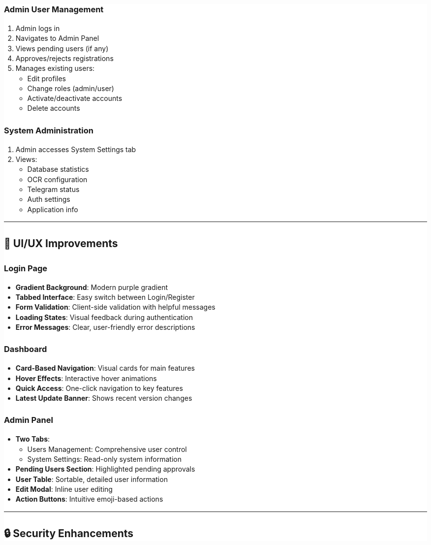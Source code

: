 ### Admin User Management
1. Admin logs in
2. Navigates to Admin Panel
3. Views pending users (if any)
4. Approves/rejects registrations
5. Manages existing users:
   - Edit profiles
   - Change roles (admin/user)
   - Activate/deactivate accounts
   - Delete accounts

### System Administration
1. Admin accesses System Settings tab
2. Views:
   - Database statistics
   - OCR configuration
   - Telegram status
   - Auth settings
   - Application info

---

## 🎨 UI/UX Improvements

### Login Page
- **Gradient Background**: Modern purple gradient
- **Tabbed Interface**: Easy switch between Login/Register
- **Form Validation**: Client-side validation with helpful messages
- **Loading States**: Visual feedback during authentication
- **Error Messages**: Clear, user-friendly error descriptions

### Dashboard
- **Card-Based Navigation**: Visual cards for main features
- **Hover Effects**: Interactive hover animations
- **Quick Access**: One-click navigation to key features
- **Latest Update Banner**: Shows recent version changes

### Admin Panel
- **Two Tabs**:
  - Users Management: Comprehensive user control
  - System Settings: Read-only system information
- **Pending Users Section**: Highlighted pending approvals
- **User Table**: Sortable, detailed user information
- **Edit Modal**: Inline user editing
- **Action Buttons**: Intuitive emoji-based actions

---

## 🔒 Security Enhancements
